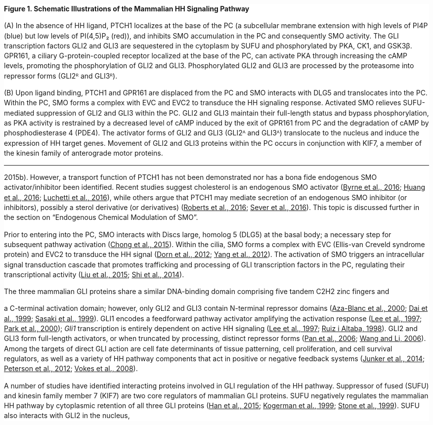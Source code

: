 
**Figure 1. Schematic Illustrations of the Mammalian HH Signaling Pathway**

(A) In the absence of HH ligand, PTCH1 localizes at the base of the PC (a subcellular membrane extension with high levels of PI4P (blue) but low levels of PI(4,5)P₂ (red)), and inhibits SMO accumulation in the PC and consequently SMO activity. The GLI transcription factors GLI2 and GLI3 are sequestered in the cytoplasm by SUFU and phosphorylated by PKA, CK1, and GSK3β. GPR161, a ciliary G-protein-coupled receptor localized at the base of the PC, can activate PKA through increasing the cAMP levels, promoting the phosphorylation of GLI2 and GLI3. Phosphorylated GLI2 and GLI3 are processed by the proteasome into repressor forms (GLI2ᴿ and GLI3ᴿ).

(B) Upon ligand binding, PTCH1 and GPR161 are displaced from the PC and SMO interacts with DLG5 and translocates into the PC. Within the PC, SMO forms a complex with EVC and EVC2 to transduce the HH signaling response. Activated SMO relieves SUFU-mediated suppression of GLI2 and GLI3 within the PC. GLI2 and GLI3 maintain their full-length status and bypass phosphorylation, as PKA activity is restrained by a decreased level of cAMP induced by the exit of GPR161 from PC and the degradation of cAMP by phosphodiesterase 4 (PDE4). The activator forms of GLI2 and GLI3 (GLI2ᴬ and GLI3ᴬ) translocate to the nucleus and induce the expression of HH target genes. Movement of GLI2 and GLI3 proteins within the PC occurs in conjunction with KIF7, a member of the kinesin family of anterograde motor proteins.

---

2015b). However, a transport function of PTCH1 has not been demonstrated nor has a bona fide endogenous SMO activator/inhibitor been identified. Recent studies suggest cholesterol is an endogenous SMO activator ([Byrne et al., 2016](https://doi.org/); [Huang et al., 2016](https://doi.org/); [Luchetti et al., 2016](https://doi.org/)), while others argue that PTCH1 may mediate secretion of an endogenous SMO inhibitor (or inhibitors), possibly a sterol derivative (or derivatives) ([Roberts et al., 2016](https://doi.org/); [Sever et al., 2016](https://doi.org/)). This topic is discussed further in the section on “Endogenous Chemical Modulation of SMO”.

Prior to entering into the PC, SMO interacts with Discs large, homolog 5 (DLG5) at the basal body; a necessary step for subsequent pathway activation ([Chong et al., 2015](https://doi.org/)). Within the cilia, SMO forms a complex with EVC (Ellis-van Creveld syndrome protein) and EVC2 to transduce the HH signal ([Dorn et al., 2012](https://doi.org/); [Yang et al., 2012](https://doi.org/)). The activation of SMO triggers an intracellular signal transduction cascade that promotes trafficking and processing of GLI transcription factors in the PC, regulating their transcriptional activity ([Liu et al., 2015](https://doi.org/); [Shi et al., 2014](https://doi.org/)).

The three mammalian GLI proteins share a similar DNA-binding domain comprising five tandem C2H2 zinc fingers and

a C-terminal activation domain; however, only GLI2 and GLI3 contain N-terminal repressor domains ([Aza-Blanc et al., 2000](https://doi.org/); [Dai et al., 1999](https://doi.org/); [Sasaki et al., 1999](https://doi.org/)). GLI1 encodes a feedforward pathway activator amplifying the activation response ([Lee et al., 1997](https://doi.org/); [Park et al., 2000](https://doi.org/)); *Gli1* transcription is entirely dependent on active HH signaling ([Lee et al., 1997](https://doi.org/); [Ruiz i Altaba, 1998](https://doi.org/)). GLI2 and GLI3 form full-length activators, or when truncated by processing, distinct repressor forms ([Pan et al., 2006](https://doi.org/); [Wang and Li, 2006](https://doi.org/)). Among the targets of direct GLI action are cell fate determinants of tissue patterning, cell proliferation, and cell survival regulators, as well as a variety of HH pathway components that act in positive or negative feedback systems ([Junker et al., 2014](https://doi.org/); [Peterson et al., 2012](https://doi.org/); [Vokes et al., 2008](https://doi.org/)).

A number of studies have identified interacting proteins involved in GLI regulation of the HH pathway. Suppressor of fused (SUFU) and kinesin family member 7 (KIF7) are two core regulators of mammalian GLI proteins. SUFU negatively regulates the mammalian HH pathway by cytoplasmic retention of all three GLI proteins ([Han et al., 2015](https://doi.org/); [Kogerman et al., 1999](https://doi.org/); [Stone et al., 1999](https://doi.org/)). SUFU also interacts with GLI2 in the nucleus,
